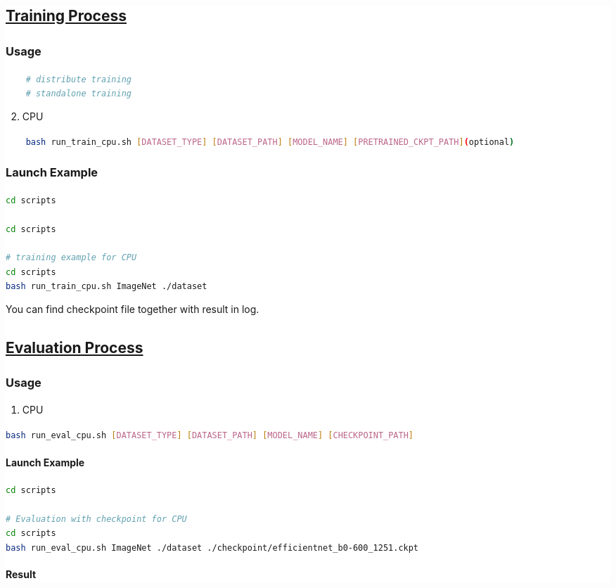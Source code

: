 ## [Training Process](#contents)

### Usage


```bash
    # distribute training
    # standalone training
```

2. CPU

```bash
    bash run_train_cpu.sh [DATASET_TYPE] [DATASET_PATH] [MODEL_NAME] [PRETRAINED_CKPT_PATH](optional)
```

### Launch Example

```bash
cd scripts

cd scripts

# training example for CPU
cd scripts
bash run_train_cpu.sh ImageNet ./dataset
```

You can find checkpoint file together with result in log.

## [Evaluation Process](#contents)

### Usage

1. CPU

```bash
bash run_eval_cpu.sh [DATASET_TYPE] [DATASET_PATH] [MODEL_NAME] [CHECKPOINT_PATH]
```


```bash
```

#### Launch Example

```bash
cd scripts

# Evaluation with checkpoint for CPU
cd scripts
bash run_eval_cpu.sh ImageNet ./dataset ./checkpoint/efficientnet_b0-600_1251.ckpt
```

#### Result
